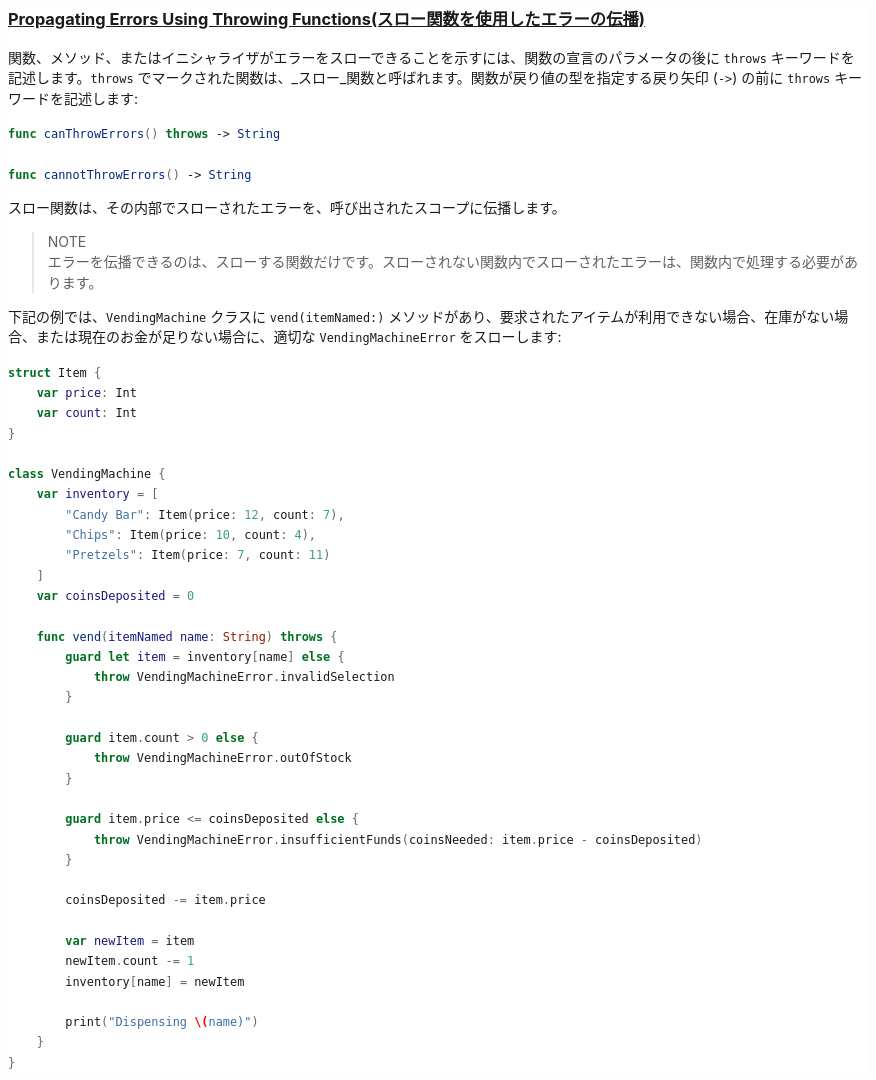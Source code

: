 ### [Propagating Errors Using Throwing Functions\(スロー関数を使用したエラーの伝播\)](error-handling.md) <a id="propagating-errors-using-throwing-functions"></a>

関数、メソッド、またはイニシャライザがエラーをスローできることを示すには、関数の宣言のパラメータの後に `throws` キーワードを記述します。`throws` でマークされた関数は、_スロー_関数と呼ばれます。関数が戻り値の型を指定する戻り矢印 \(`->`\) の前に `throws` キーワードを記述します:

```swift
func canThrowErrors() throws -> String

func cannotThrowErrors() -> String
```

スロー関数は、その内部でスローされたエラーを、呼び出されたスコープに伝播します。

> NOTE  
> エラーを伝播できるのは、スローする関数だけです。スローされない関数内でスローされたエラーは、関数内で処理する必要があります。

下記の例では、`VendingMachine` クラスに `vend(itemNamed:)` メソッドがあり、要求されたアイテムが利用できない場合、在庫がない場合、または現在のお金が足りない場合に、適切な `VendingMachineError` をスローします:

```swift
struct Item {
    var price: Int
    var count: Int
}

class VendingMachine {
    var inventory = [
        "Candy Bar": Item(price: 12, count: 7),
        "Chips": Item(price: 10, count: 4),
        "Pretzels": Item(price: 7, count: 11)
    ]
    var coinsDeposited = 0

    func vend(itemNamed name: String) throws {
        guard let item = inventory[name] else {
            throw VendingMachineError.invalidSelection
        }

        guard item.count > 0 else {
            throw VendingMachineError.outOfStock
        }

        guard item.price <= coinsDeposited else {
            throw VendingMachineError.insufficientFunds(coinsNeeded: item.price - coinsDeposited)
        }

        coinsDeposited -= item.price

        var newItem = item
        newItem.count -= 1
        inventory[name] = newItem

        print("Dispensing \(name)")
    }
}
```
